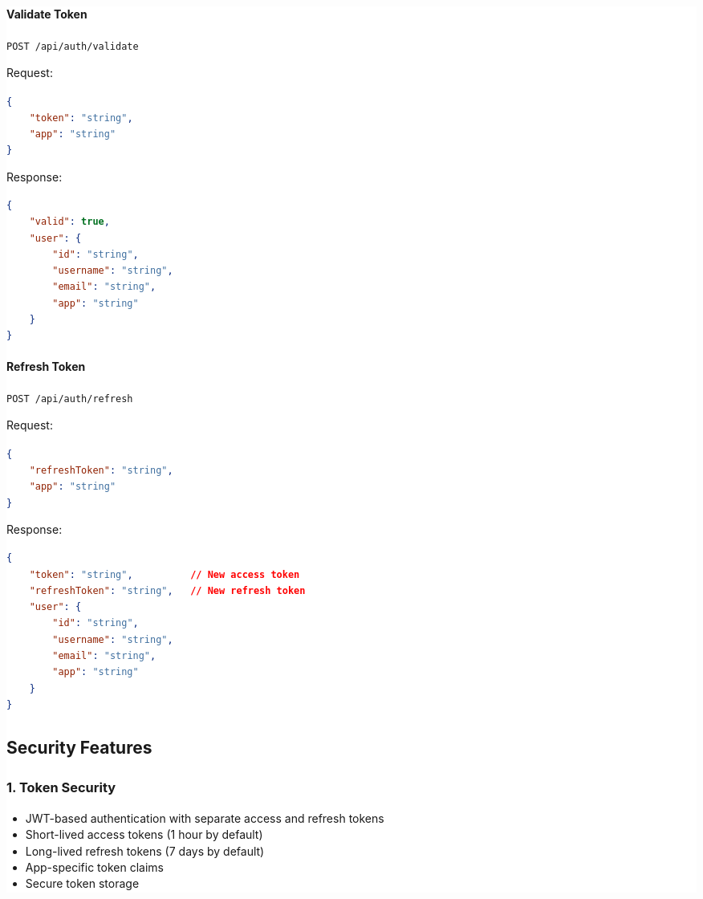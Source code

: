 #### Validate Token
```http
POST /api/auth/validate
```
Request:
```json
{
    "token": "string",
    "app": "string"
}
```
Response:
```json
{
    "valid": true,
    "user": {
        "id": "string",
        "username": "string",
        "email": "string",
        "app": "string"
    }
}
```

#### Refresh Token
```http
POST /api/auth/refresh
```
Request:
```json
{
    "refreshToken": "string",
    "app": "string"
}
```
Response:
```json
{
    "token": "string",          // New access token
    "refreshToken": "string",   // New refresh token
    "user": {
        "id": "string",
        "username": "string",
        "email": "string",
        "app": "string"
    }
}
```

## Security Features

### 1. Token Security
- JWT-based authentication with separate access and refresh tokens
- Short-lived access tokens (1 hour by default)
- Long-lived refresh tokens (7 days by default)
- App-specific token claims
- Secure token storage
